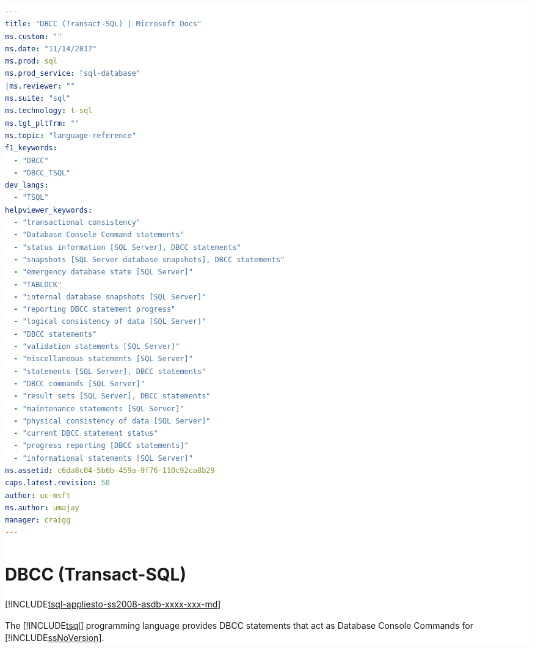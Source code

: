 ```yaml
---
title: "DBCC (Transact-SQL) | Microsoft Docs"
ms.custom: ""
ms.date: "11/14/2017"
ms.prod: sql
ms.prod_service: "sql-database"
|ms.reviewer: ""
ms.suite: "sql"
ms.technology: t-sql
ms.tgt_pltfrm: ""
ms.topic: "language-reference"
f1_keywords: 
  - "DBCC"
  - "DBCC_TSQL"
dev_langs: 
  - "TSQL"
helpviewer_keywords: 
  - "transactional consistency"
  - "Database Console Command statements"
  - "status information [SQL Server], DBCC statements"
  - "snapshots [SQL Server database snapshots], DBCC statements"
  - "emergency database state [SQL Server]"
  - "TABLOCK"
  - "internal database snapshots [SQL Server]"
  - "reporting DBCC statement progress"
  - "logical consistency of data [SQL Server]"
  - "DBCC statements"
  - "validation statements [SQL Server]"
  - "miscellaneous statements [SQL Server]"
  - "statements [SQL Server], DBCC statements"
  - "DBCC commands [SQL Server]"
  - "result sets [SQL Server], DBCC statements"
  - "maintenance statements [SQL Server]"
  - "physical consistency of data [SQL Server]"
  - "current DBCC statement status"
  - "progress reporting [DBCC statements]"
  - "informational statements [SQL Server]"
ms.assetid: c6da8c04-5b6b-459a-9f76-110c92ca8b29
caps.latest.revision: 50
author: uc-msft
ms.author: umajay
manager: craigg
---
```

# DBCC (Transact-SQL)
[!INCLUDE[tsql-appliesto-ss2008-asdb-xxxx-xxx-md](../../includes/tsql-appliesto-ss2008-asdb-xxxx-xxx-md.md)]

The [!INCLUDE[tsql](../../includes/tsql-md.md)] programming language provides DBCC statements that act as Database Console Commands for [!INCLUDE[ssNoVersion](../../includes/ssnoversion-md.md)].
  